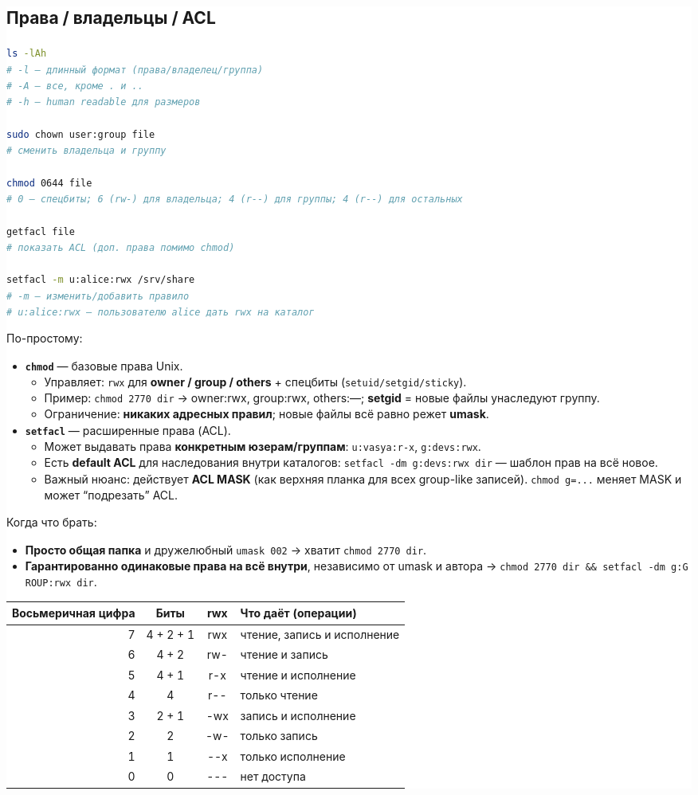 
## Права / владельцы / ACL

```bash
ls -lAh
# -l — длинный формат (права/владелец/группа)
# -A — все, кроме . и ..
# -h — human readable для размеров

sudo chown user:group file
# сменить владельца и группу

chmod 0644 file
# 0 — спецбиты; 6 (rw-) для владельца; 4 (r--) для группы; 4 (r--) для остальных

getfacl file
# показать ACL (доп. права помимо chmod)

setfacl -m u:alice:rwx /srv/share
# -m — изменить/добавить правило
# u:alice:rwx — пользователю alice дать rwx на каталог
```

По-простому:

- **`chmod`** — базовые права Unix.
    - Управляет: `rwx` для **owner / group / others** + спецбиты (`setuid/setgid/sticky`).
    - Пример: `chmod 2770 dir` → owner:rwx, group:rwx, others:—; **setgid** = новые файлы унаследуют группу.
    - Ограничение: **никаких адресных правил**; новые файлы всё равно режет **umask**.
- **`setfacl`** — расширенные права (ACL).
    - Может выдавать права **конкретным юзерам/группам**: `u:vasya:r-x`, `g:devs:rwx`.
    - Есть **default ACL** для наследования внутри каталогов: `setfacl -dm g:devs:rwx dir` — шаблон прав на всё новое.
    - Важный нюанс: действует **ACL MASK** (как верхняя планка для всех group-like записей). `chmod g=...` меняет MASK и может “подрезать” ACL.

Когда что брать:
- **Просто общая папка** и дружелюбный `umask 002` → хватит `chmod 2770 dir`.
- **Гарантированно одинаковые права на всё внутри**, независимо от umask и автора → `chmod 2770 dir && setfacl -dm g:GROUP:rwx dir`.

|Восьмеричная цифра|Биты|rwx|Что даёт (операции)|
|--:|:-:|:-:|:--|
|7|4 + 2 + 1|rwx|чтение, запись и исполнение|
|6|4 + 2|rw-|чтение и запись|
|5|4 + 1|r-x|чтение и исполнение|
|4|4|r--|только чтение|
|3|2 + 1|-wx|запись и исполнение|
|2|2|-w-|только запись|
|1|1|--x|только исполнение|
|0|0|---|нет доступа|
